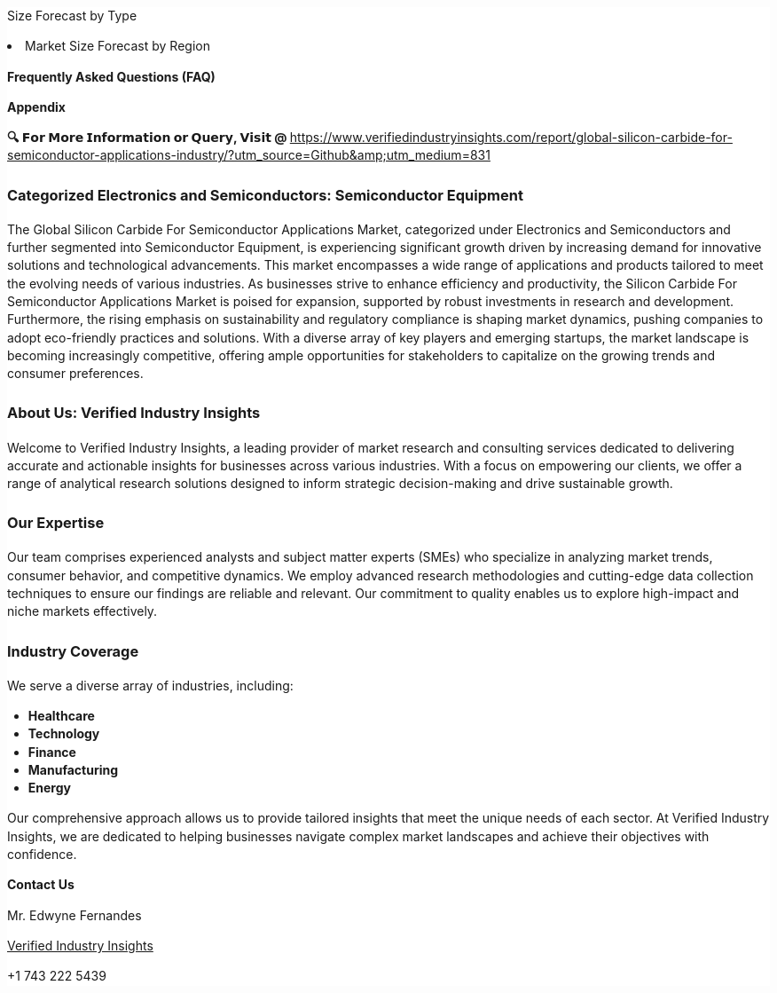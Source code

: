 Size Forecast by Type</li><li>Market Size Forecast by Region</li></ul><p><strong>Frequently Asked Questions (FAQ)</strong></p><p><strong>Appendix<br /></strong></p><p><strong>🔍 𝗙𝗼𝗿 𝗠𝗼𝗿𝗲 𝗜𝗻𝗳𝗼𝗿𝗺𝗮𝘁𝗶𝗼𝗻 𝗼𝗿 𝗤𝘂𝗲𝗿𝘆, 𝗩𝗶𝘀𝗶𝘁 @ </strong><a href="https://www.verifiedindustryinsights.com/report/global-silicon-carbide-for-semiconductor-applications-industry/?utm_source=Github&amp;utm_medium=831">https://www.verifiedindustryinsights.com/report/global-silicon-carbide-for-semiconductor-applications-industry/?utm_source=Github&amp;utm_medium=831</a>&nbsp;</p><h3>Categorized Electronics and Semiconductors: Semiconductor Equipment </h3><p>The Global Silicon Carbide For Semiconductor Applications Market, categorized under Electronics and Semiconductors and further segmented into Semiconductor Equipment, is experiencing significant growth driven by increasing demand for innovative solutions and technological advancements. This market encompasses a wide range of applications and products tailored to meet the evolving needs of various industries. As businesses strive to enhance efficiency and productivity, the Silicon Carbide For Semiconductor Applications Market is poised for expansion, supported by robust investments in research and development. Furthermore, the rising emphasis on sustainability and regulatory compliance is shaping market dynamics, pushing companies to adopt eco-friendly practices and solutions. With a diverse array of key players and emerging startups, the market landscape is becoming increasingly competitive, offering ample opportunities for stakeholders to capitalize on the growing trends and consumer preferences.</p><h3>About Us: Verified Industry Insights</h3><p>Welcome to Verified Industry Insights, a leading provider of market research and consulting services dedicated to delivering accurate and actionable insights for businesses across various industries. With a focus on empowering our clients, we offer a range of analytical research solutions designed to inform strategic decision-making and drive sustainable growth.</p><h3>Our Expertise</h3><p>Our team comprises experienced analysts and subject matter experts (SMEs) who specialize in analyzing market trends, consumer behavior, and competitive dynamics. We employ advanced research methodologies and cutting-edge data collection techniques to ensure our findings are reliable and relevant. Our commitment to quality enables us to explore high-impact and niche markets effectively.</p><h3>Industry Coverage</h3><p>We serve a diverse array of industries, including:</p><ul><li><strong>Healthcare</strong></li><li><strong>Technology</strong></li><li><strong>Finance</strong></li><li><strong>Manufacturing</strong></li><li><strong>Energy</strong></li></ul><p>Our comprehensive approach allows us to provide tailored insights that meet the unique needs of each sector. At Verified Industry Insights, we are dedicated to helping businesses navigate complex market landscapes and achieve their objectives with confidence.</p><p><strong>Contact Us</strong></p><p>Mr. Edwyne Fernandes</p><p><a href="https://www.verifiedindustryinsights.com/">Verified Industry Insights</a></p><p>+1 743 222 5439</p>
